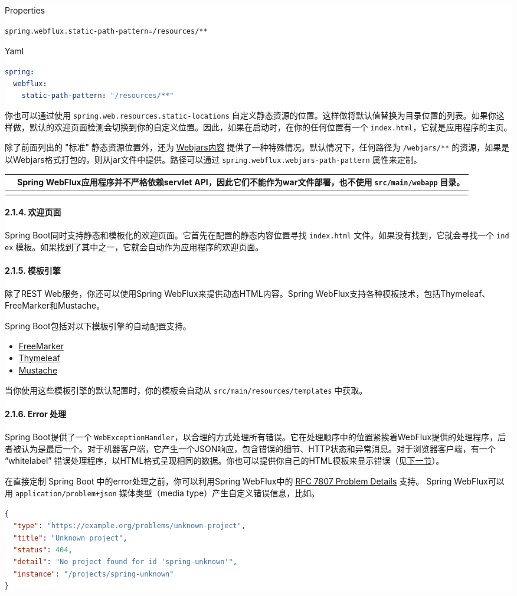 Properties

```properties
spring.webflux.static-path-pattern=/resources/**
```

Yaml

```yaml
spring:
  webflux:
    static-path-pattern: "/resources/**"
```

你也可以通过使用 `spring.web.resources.static-locations` 自定义静态资源的位置。这样做将默认值替换为目录位置的列表。如果你这样做，默认的欢迎页面检测会切换到你的自定义位置。因此，如果在启动时，在你的任何位置有一个 `index.html`，它就是应用程序的主页。

除了前面列出的 "标准" 静态资源位置外，还为 [Webjars内容](https://www.webjars.org/) 提供了一种特殊情况。默认情况下，任何路径为 `/webjars/**` 的资源，如果是以Webjars格式打包的，则从jar文件中提供。路径可以通过 `spring.webflux.webjars-path-pattern` 属性来定制。

|      | Spring WebFlux应用程序并不严格依赖servlet API，因此它们不能作为war文件部署，也不使用 `src/main/webapp` 目录。 |
| ---- | ------------------------------------------------------------ |
|      |                                                              |

#### 2.1.4. 欢迎页面

Spring Boot同时支持静态和模板化的欢迎页面。它首先在配置的静态内容位置寻找 `index.html` 文件。如果没有找到，它就会寻找一个 `index` 模板。如果找到了其中之一，它就会自动作为应用程序的欢迎页面。

#### 2.1.5. 模板引擎

除了REST Web服务，你还可以使用Spring WebFlux来提供动态HTML内容。Spring WebFlux支持各种模板技术，包括Thymeleaf、FreeMarker和Mustache。

Spring Boot包括对以下模板引擎的自动配置支持。

- [FreeMarker](https://freemarker.apache.org/docs/)
- [Thymeleaf](https://www.thymeleaf.org/)
- [Mustache](https://mustache.github.io/)

当你使用这些模板引擎的默认配置时，你的模板会自动从 `src/main/resources/templates` 中获取。

#### 2.1.6. Error 处理

Spring Boot提供了一个 `WebExceptionHandler`，以合理的方式处理所有错误。它在处理顺序中的位置紧挨着WebFlux提供的处理程序，后者被认为是最后一个。对于机器客户端，它产生一个JSON响应，包含错误的细节、HTTP状态和异常消息。对于浏览器客户端，有一个 “whitelabel” 错误处理程序，以HTML格式呈现相同的数据。你也可以提供你自己的HTML模板来显示错误（见[下一节](https://springdoc.cn/spring-boot/web.html#web.reactive.webflux.error-handling.error-pages)）。

在直接定制 Spring Boot 中的error处理之前，你可以利用Spring WebFlux中的 [RFC 7807 Problem Details](https://docs.spring.io/spring-framework/docs/6.1.0-M1/reference/html/web-reactive.html#webflux-ann-rest-exceptions) 支持。 Spring WebFlux可以用 `application/problem+json` 媒体类型（media type）产生自定义错误信息，比如。

```json
{
  "type": "https://example.org/problems/unknown-project",
  "title": "Unknown project",
  "status": 404,
  "detail": "No project found for id 'spring-unknown'",
  "instance": "/projects/spring-unknown"
}
```
